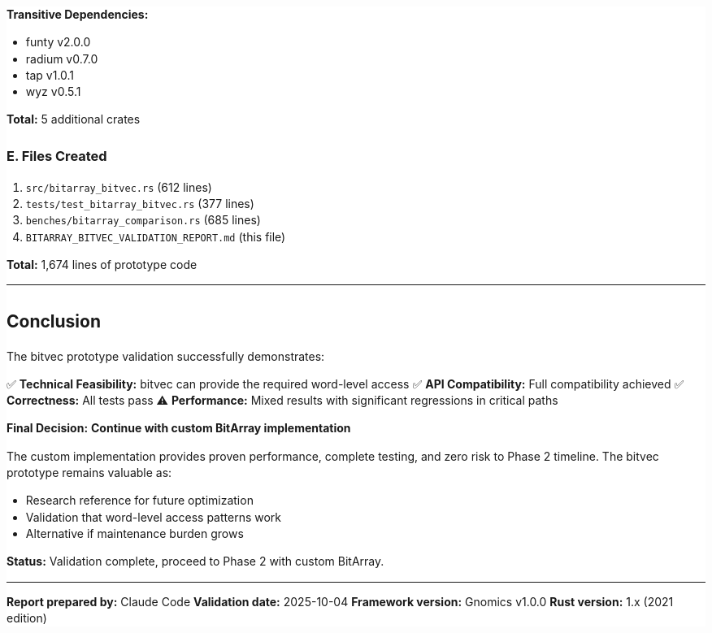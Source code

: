 **Transitive Dependencies:**
- funty v2.0.0
- radium v0.7.0
- tap v1.0.1
- wyz v0.5.1

**Total:** 5 additional crates

### E. Files Created

1. `src/bitarray_bitvec.rs` (612 lines)
2. `tests/test_bitarray_bitvec.rs` (377 lines)
3. `benches/bitarray_comparison.rs` (685 lines)
4. `BITARRAY_BITVEC_VALIDATION_REPORT.md` (this file)

**Total:** 1,674 lines of prototype code

---

## Conclusion

The bitvec prototype validation successfully demonstrates:

✅ **Technical Feasibility:** bitvec can provide the required word-level access
✅ **API Compatibility:** Full compatibility achieved
✅ **Correctness:** All tests pass
⚠️ **Performance:** Mixed results with significant regressions in critical paths

**Final Decision:** **Continue with custom BitArray implementation**

The custom implementation provides proven performance, complete testing, and zero risk to Phase 2 timeline. The bitvec prototype remains valuable as:
- Research reference for future optimization
- Validation that word-level access patterns work
- Alternative if maintenance burden grows

**Status:** Validation complete, proceed to Phase 2 with custom BitArray.

---

**Report prepared by:** Claude Code
**Validation date:** 2025-10-04
**Framework version:** Gnomics v1.0.0
**Rust version:** 1.x (2021 edition)
